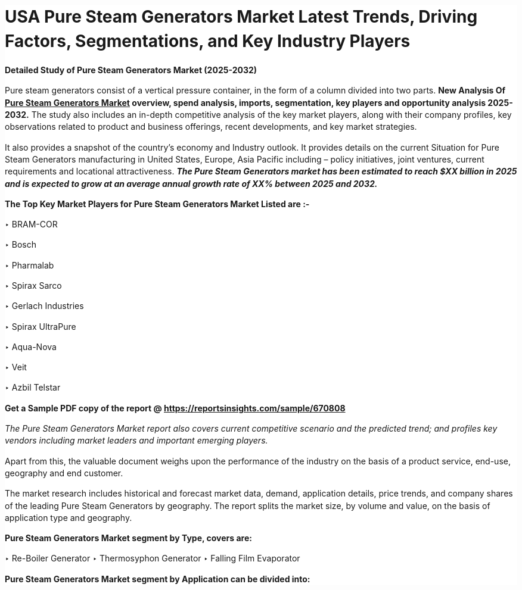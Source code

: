 # USA Pure Steam Generators Market Latest Trends, Driving Factors, Segmentations, and Key Industry Players

<strong>Detailed Study of Pure Steam Generators Market (2025-2032)</strong>

Pure steam generators consist of a vertical pressure container, in the form of a column divided into two parts. <strong>New Analysis Of <a href=https://www.reportsinsights.com/sample/670808>Pure Steam Generators Market</a> overview, spend analysis, imports, segmentation, key players and opportunity analysis 2025-2032.</strong> The study also includes an in-depth competitive analysis of the key market players, along with their company profiles, key observations related to product and business offerings, recent developments, and key market strategies.

It also provides a snapshot of the country’s economy and Industry outlook. It provides details on the current Situation for Pure Steam Generators manufacturing in United States, Europe, Asia Pacific including – policy initiatives, joint ventures, current requirements and locational attractiveness. <strong><em>The Pure Steam Generators market has been estimated to reach $XX billion in 2025 and is expected to grow at an average annual growth rate of XX% between 2025 and 2032.</em></strong>

<strong>The Top Key Market Players for Pure Steam Generators Market Listed are :-</strong> 

‣ BRAM-COR

‣ Bosch

‣ Pharmalab

‣ Spirax Sarco

‣ Gerlach Industries

‣ Spirax UltraPure

‣ Aqua-Nova

‣ Veit

‣ Azbil Telstar

<strong>Get a Sample PDF copy of the report @ <a href=https://reportsinsights.com/sample/670808>https://reportsinsights.com/sample/670808</a></strong>

<em>The Pure Steam Generators Market report also covers current competitive scenario and the predicted trend; and profiles key vendors including market leaders and important emerging players.</em>

Apart from this, the valuable document weighs upon the performance of the industry on the basis of a product service, end-use, geography and end customer.

The market research includes historical and forecast market data, demand, application details, price trends, and company shares of the leading Pure Steam Generators by geography. The report splits the market size, by volume and value, on the basis of application type and geography.

<strong>Pure Steam Generators Market segment by Type, covers are:</strong>

‣ Re-Boiler Generator
‣ Thermosyphon Generator
‣ Falling Film Evaporator

<strong>Pure Steam Generators Market segment by Application can be divided into:</strong>
